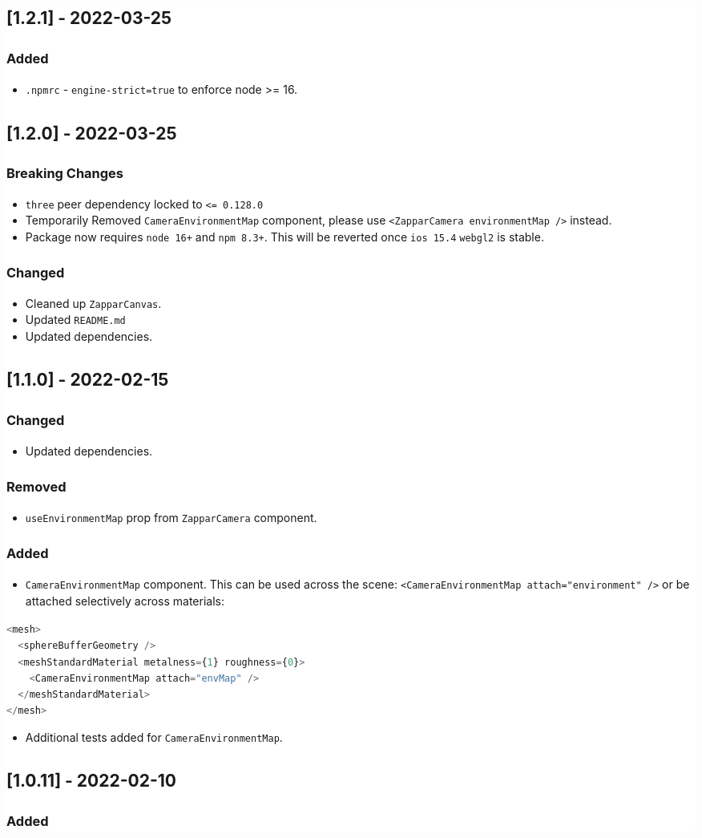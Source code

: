 ## [1.2.1] - 2022-03-25

### Added

- `.npmrc` - `engine-strict=true` to enforce node >= 16.

## [1.2.0] - 2022-03-25

### Breaking Changes

- `three` peer dependency locked to `<= 0.128.0`
- Temporarily Removed `CameraEnvironmentMap` component, please use `<ZapparCamera environmentMap />` instead.
- Package now requires `node 16+` and `npm 8.3+`. This will be reverted once `ios 15.4` `webgl2` is stable.

### Changed

- Cleaned up `ZapparCanvas`.
- Updated `README.md`
- Updated dependencies.

## [1.1.0] - 2022-02-15

### Changed

- Updated dependencies.

### Removed

- `useEnvironmentMap` prop from `ZapparCamera` component.

### Added

- `CameraEnvironmentMap` component. This can be used across the scene: `<CameraEnvironmentMap attach="environment" />` or be attached selectively across materials:

```ts
<mesh>
  <sphereBufferGeometry />
  <meshStandardMaterial metalness={1} roughness={0}>
    <CameraEnvironmentMap attach="envMap" />
  </meshStandardMaterial>
</mesh>
```

- Additional tests added for `CameraEnvironmentMap`.

## [1.0.11] - 2022-02-10

### Added
